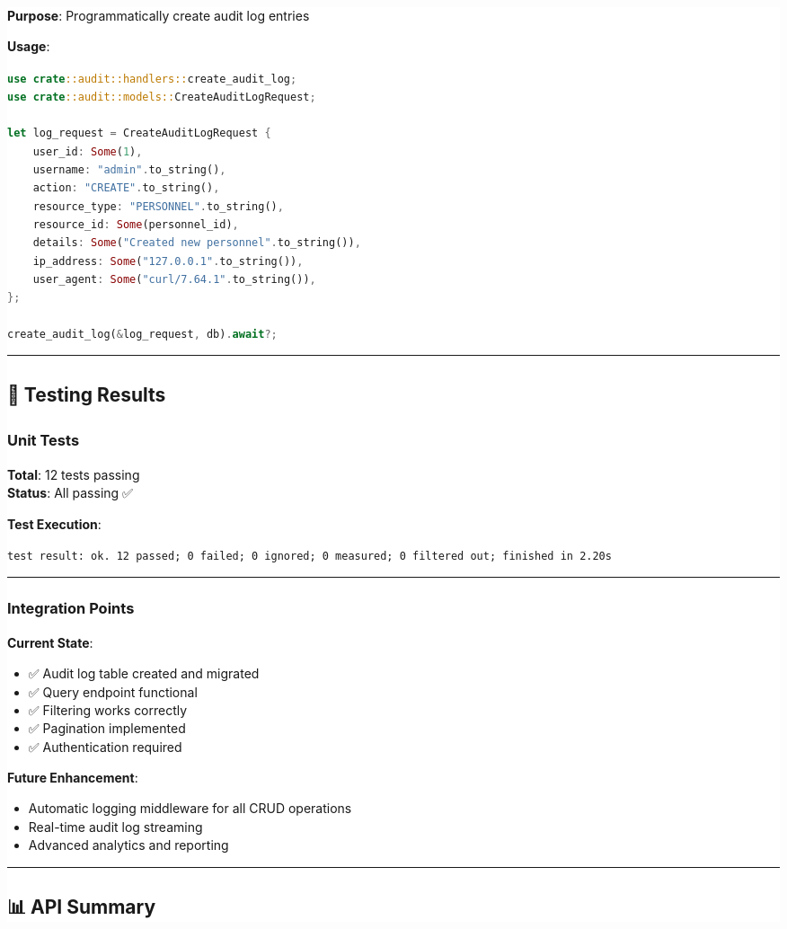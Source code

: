 **Purpose**: Programmatically create audit log entries

**Usage**:
```rust
use crate::audit::handlers::create_audit_log;
use crate::audit::models::CreateAuditLogRequest;

let log_request = CreateAuditLogRequest {
    user_id: Some(1),
    username: "admin".to_string(),
    action: "CREATE".to_string(),
    resource_type: "PERSONNEL".to_string(),
    resource_id: Some(personnel_id),
    details: Some("Created new personnel".to_string()),
    ip_address: Some("127.0.0.1".to_string()),
    user_agent: Some("curl/7.64.1".to_string()),
};

create_audit_log(&log_request, db).await?;
```

---

## 🧪 Testing Results

### Unit Tests

**Total**: 12 tests passing  
**Status**: All passing ✅

**Test Execution**:
```
test result: ok. 12 passed; 0 failed; 0 ignored; 0 measured; 0 filtered out; finished in 2.20s
```

---

### Integration Points

**Current State**:
- ✅ Audit log table created and migrated
- ✅ Query endpoint functional
- ✅ Filtering works correctly
- ✅ Pagination implemented
- ✅ Authentication required

**Future Enhancement**:
- Automatic logging middleware for all CRUD operations
- Real-time audit log streaming
- Advanced analytics and reporting

---

## 📊 API Summary
